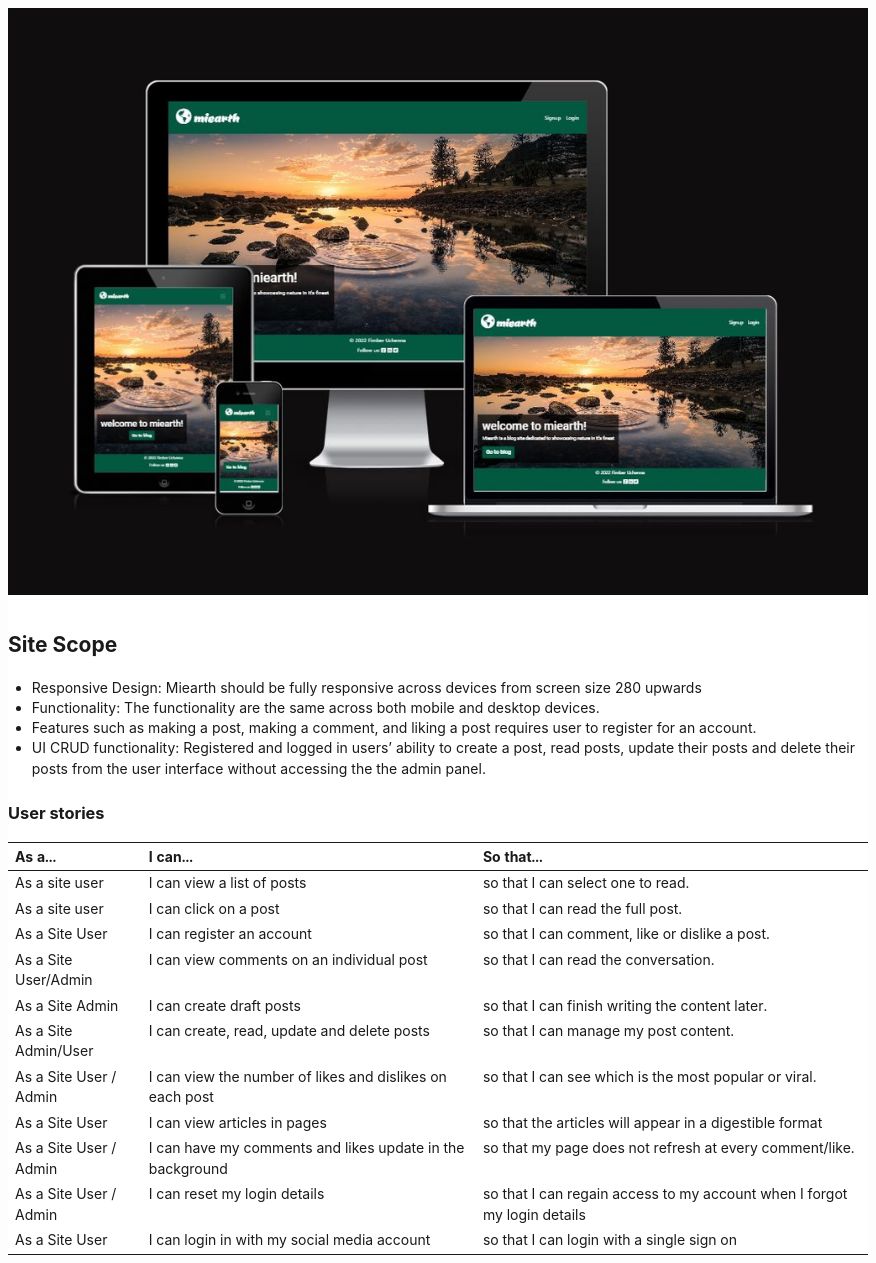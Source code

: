 ![responsive design of the website from ami.responsive.com](media/images/amiresponsive.JPG)

## Site Scope
* Responsive Design: Miearth should be fully responsive across devices from screen size 280 upwards
* Functionality: The functionality are the same across both mobile and desktop devices.
* Features such as making a post, making a comment, and liking a post requires user to register for an account.
* UI CRUD functionality: Registered and logged in users’ ability to create a post, read posts, update their posts and delete their posts from the user interface without accessing the the admin panel.

### User stories
| As a...                | I can...                                                 | So that...                                                                 |
| :------------          |   :------------------------                              |        :--------------------------                                          |
| As a site user         | I can view a list of posts                               |  so that I can select one to read.                                          |
| As a site user         | I can click on a post                                    |  so that I can read the full post.                                          |
| As a Site User         | I can register an account                                |  so that I can comment, like or dislike a post.                             |
| As a Site User/Admin   | I can view comments on an individual post                |  so that I can read the conversation.                             |
| As a Site Admin        | I can create draft posts                                 |  so that I can finish writing the content later.                            |
| As a Site Admin/User   | I can create, read, update and delete posts              |  so that I can manage my post content.                                      |
| As a Site User / Admin | I can view the number of likes and dislikes on each post |  so that I can see which is the most popular or viral.                      |
| As a Site User  | I can view articles in pages |  so that the articles will appear in a digestible format
| As a Site User / Admin | I can have my comments and likes update in the background |  so that my page does not refresh at every comment/like.
| As a Site User / Admin | I can reset my login details |  so that I can regain access to my account when I forgot my login details
| As a Site User | I can login in with my social media account |  so that I can login with a single sign on
